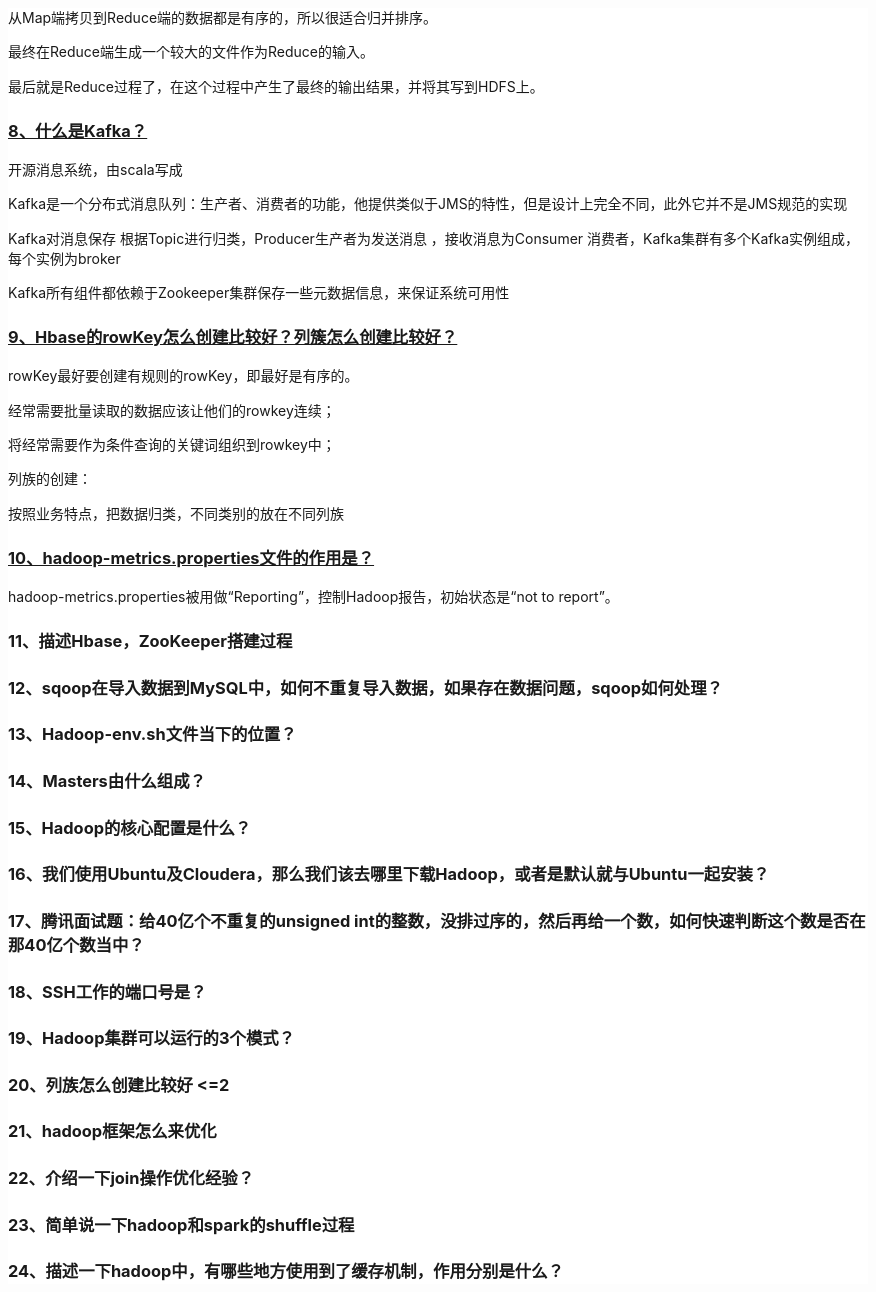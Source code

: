 从Map端拷贝到Reduce端的数据都是有序的，所以很适合归并排序。

最终在Reduce端生成一个较大的文件作为Reduce的输入。

最后就是Reduce过程了，在这个过程中产生了最终的输出结果，并将其写到HDFS上。


### [8、什么是Kafka？](https://github.com/liantengda/JavaEngineerBooks/blob/master/docs/大数据/大数据最新面试题，2021年面试题及答案汇总.md#8什么是kafka)  


开源消息系统，由scala写成

Kafka是一个分布式消息队列：生产者、消费者的功能，他提供类似于JMS的特性，但是设计上完全不同，此外它并不是JMS规范的实现

Kafka对消息保存 根据Topic进行归类，Producer生产者为发送消息 ，接收消息为Consumer 消费者，Kafka集群有多个Kafka实例组成，每个实例为broker

Kafka所有组件都依赖于Zookeeper集群保存一些元数据信息，来保证系统可用性


### [9、Hbase的rowKey怎么创建比较好？列簇怎么创建比较好？](https://github.com/liantengda/JavaEngineerBooks/blob/master/docs/大数据/大数据最新面试题，2021年面试题及答案汇总.md#9hbase的rowkey怎么创建比较好列簇怎么创建比较好)  


rowKey最好要创建有规则的rowKey，即最好是有序的。

经常需要批量读取的数据应该让他们的rowkey连续；

将经常需要作为条件查询的关键词组织到rowkey中；

列族的创建：

按照业务特点，把数据归类，不同类别的放在不同列族


### [10、hadoop-metrics.properties文件的作用是？](https://github.com/liantengda/JavaEngineerBooks/blob/master/docs/大数据/大数据最新面试题，2021年面试题及答案汇总.md#10hadoop-metricsproperties文件的作用是)  


hadoop-metrics.properties被用做“Reporting”，控制Hadoop报告，初始状态是“not to report”。


### 11、描述Hbase，ZooKeeper搭建过程
### 12、sqoop在导入数据到MySQL中，如何不重复导入数据，如果存在数据问题，sqoop如何处理？
### 13、Hadoop-env.sh文件当下的位置？
### 14、Masters由什么组成？
### 15、Hadoop的核心配置是什么？
### 16、我们使用Ubuntu及Cloudera，那么我们该去哪里下载Hadoop，或者是默认就与Ubuntu一起安装？
### 17、腾讯面试题：给40亿个不重复的unsigned int的整数，没排过序的，然后再给一个数，如何快速判断这个数是否在那40亿个数当中？
### 18、SSH工作的端口号是？
### 19、Hadoop集群可以运行的3个模式？
### 20、列族怎么创建比较好 <=2
### 21、hadoop框架怎么来优化
### 22、介绍一下join操作优化经验？
### 23、简单说一下hadoop和spark的shuffle过程
### 24、描述一下hadoop中，有哪些地方使用到了缓存机制，作用分别是什么？